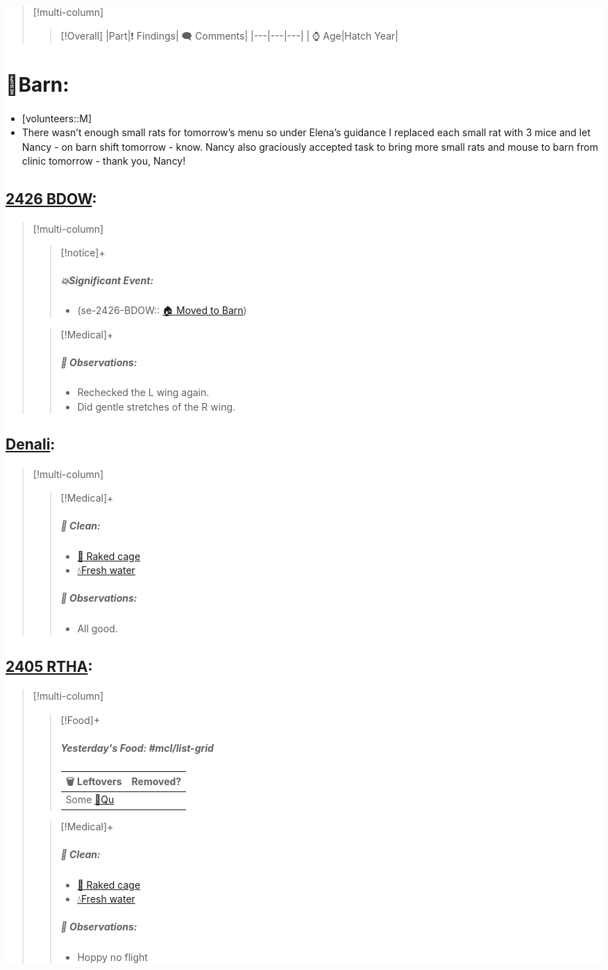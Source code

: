 >

> [!multi-column]
>
>> [!Overall]
>>|Part|❗ Findings| 🗨️ Comments|
>>|---|---|---|
>>| ⌚ Age|Hatch Year|

# 🏡Barn:
- [volunteers::M]
- There wasn’t enough small rats for tomorrow’s menu so under Elena’s guidance I replaced each small rat with 3 mice and let Nancy - on barn shift tomorrow - know. Nancy also graciously accepted task to bring more small rats and mouse to barn from clinic tomorrow - thank you, Nancy!

## [2426 BDOW](../RARE%20Birds/2426%20BDOW.md):
> [!multi-column]
>
>> [!notice]+
>> ##### 💥Significant Event:
>>- (se-2426-BDOW:: [🏠 Moved to Barn](../Admin/Codes/Moved%20to%20Barn.md))
>>
>
>> [!Medical]+
>> ##### 🔭 Observations:
>> - Rechecked the L wing again. 
>> - Did gentle stretches of the R wing.

## [Denali](../RARE%20Birds/Ed%20Birds/Denali.md):
> [!multi-column]
>
>> [!Medical]+
>>##### 🫧 Clean:
>>- [🧹 Raked cage](../Admin/Codes/Raked%20cage.md)
>>- [💧Fresh water](../Admin/Codes/Fresh%20water.md)
>>
>> ##### 🔭 Observations:
>> - All good.

## [2405 RTHA](../RARE%20Birds/2405%20RTHA.md):
> [!multi-column]
>
>> [!Food]+
>> ##### Yesterday's Food: #mcl/list-grid
>> |🗑️ Leftovers| Removed?
>> |---|---|
>>|Some [🐥Qu](../Admin/Codes/Food/Quail.md)|
>
>> [!Medical]+
>>##### 🫧 Clean:
>>- [🧹 Raked cage](../Admin/Codes/Raked%20cage.md)
>>- [💧Fresh water](../Admin/Codes/Fresh%20water.md)
>>
>> ##### 🔭 Observations:
>> - Hoppy no flight
